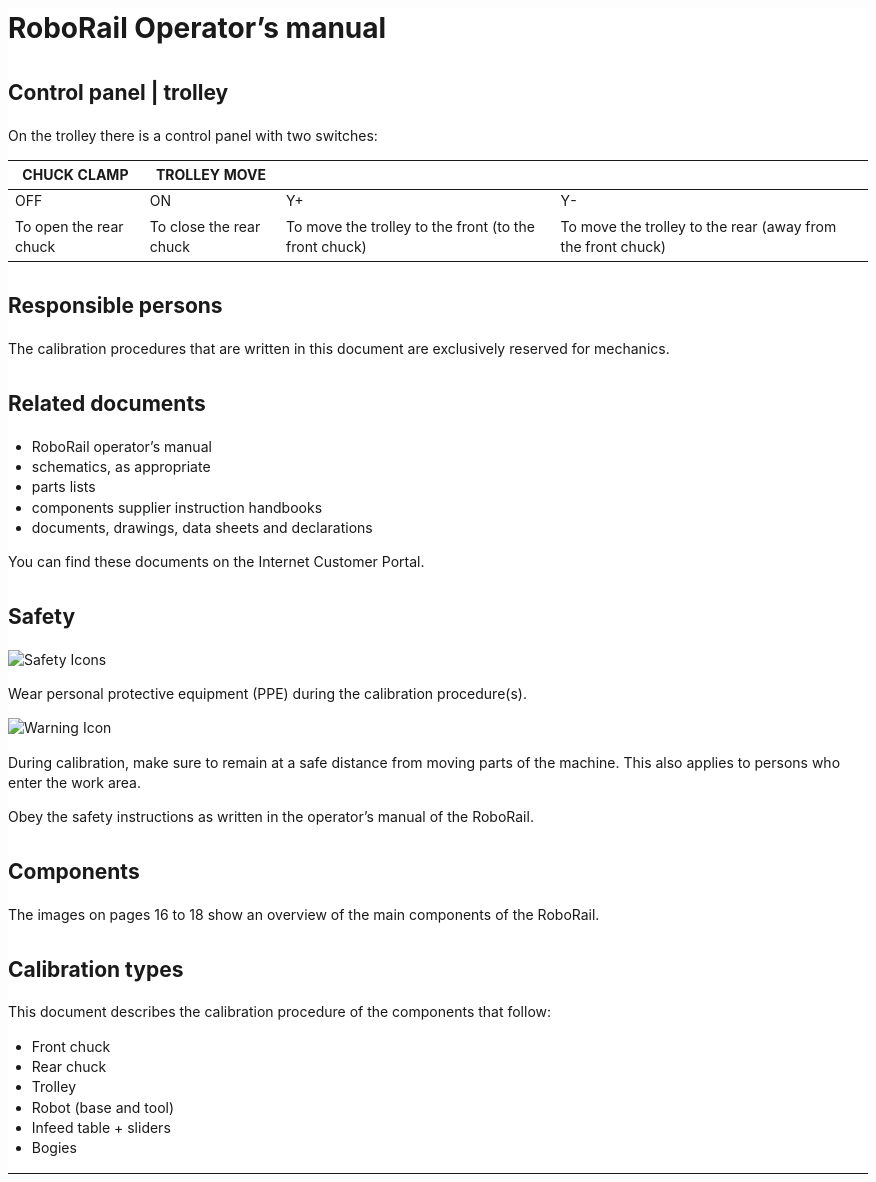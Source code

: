 
# RoboRail Operator’s manual

## Control panel | trolley

On the trolley there is a control panel with two switches:

| CHUCK CLAMP | TROLLEY MOVE |       |       |
|-------------|---------------|-------|-------|
| OFF         | ON            | Y+    | Y-    |
| To open the rear chuck | To close the rear chuck | To move the trolley to the front (to the front chuck) | To move the trolley to the rear (away from the front chuck) |

## Responsible persons

The calibration procedures that are written in this document are exclusively reserved for mechanics.

## Related documents

- RoboRail operator’s manual
- schematics, as appropriate
- parts lists
- components supplier instruction handbooks
- documents, drawings, data sheets and declarations

You can find these documents on the Internet Customer Portal.

## Safety

![Safety Icons](safety_icons.png)

Wear personal protective equipment (PPE) during the calibration procedure(s).

![Warning Icon](warning_icon.png)

During calibration, make sure to remain at a safe distance from moving parts of the machine. This also applies to persons who enter the work area.

Obey the safety instructions as written in the operator’s manual of the RoboRail.

## Components

The images on pages 16 to 18 show an overview of the main components of the RoboRail.

## Calibration types

This document describes the calibration procedure of the components that follow:

- Front chuck
- Rear chuck
- Trolley
- Robot (base and tool)
- Infeed table + sliders
- Bogies

---